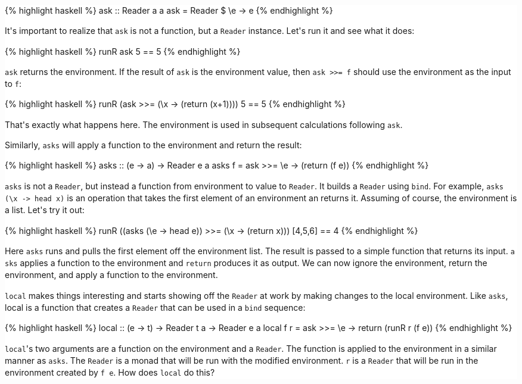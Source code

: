 {% highlight haskell %}
ask :: Reader a a
ask = Reader $ \e -> e
{% endhighlight %}

It's important to realize that `ask` is not a function, but a `Reader` instance.  Let's run it and see what it does:

{% highlight haskell %}
runR ask 5
== 5
{% endhighlight %}

`ask` returns the environment.  If the result of `ask` is the environment value, then `ask >>= f` should use the environment as the input to `f`:

{% highlight haskell %}
runR (ask >>= (\x -> (return (x+1)))) 5
== 5
{% endhighlight %}

That's exactly what happens here.  The environment is used in subsequent calculations following `ask`.

Similarly, `asks` will apply a function to the environment and return the result:

{% highlight haskell %}
asks :: (e -> a) -> Reader e a
asks f = ask >>= \e -> (return (f e))
{% endhighlight %}

`asks` is not a `Reader`, but instead a function from environment to value to `Reader`.  It builds a `Reader` using `bind`.  For example, `asks (\x -> head x)` is an operation that takes the first element of an environment an returns it.  Assuming of course, the environment is a list.  Let's try it out:

{% highlight haskell %}
runR ((asks (\e -> head e)) >>= (\x -> (return x))) [4,5,6]
== 4
{% endhighlight %}

Here `asks` runs and pulls the first element off the environment list.  The result is passed to a simple function that returns its input.  `asks` applies a function to the environment and `return` produces it as output.  We can now ignore the environment, return the environment, and apply a function to the environment.

`local` makes things interesting and starts showing off the `Reader` at work by making changes to the local environment.  Like `asks`, local is a function that creates a `Reader` that can be used in a `bind` sequence:

{% highlight haskell %}
local :: (e -> t) -> Reader t a -> Reader e a
local f r = ask >>= \e -> return (runR r (f e))
{% endhighlight %}

`local`'s two arguments are a function on the environment and a `Reader`.  The function is applied to the environment in a similar manner as `asks`.  The `Reader` is a monad that will be run with the modified environment.  `r` is a `Reader` that will be run in the environment created by `f e`.  How does `local` do this?
